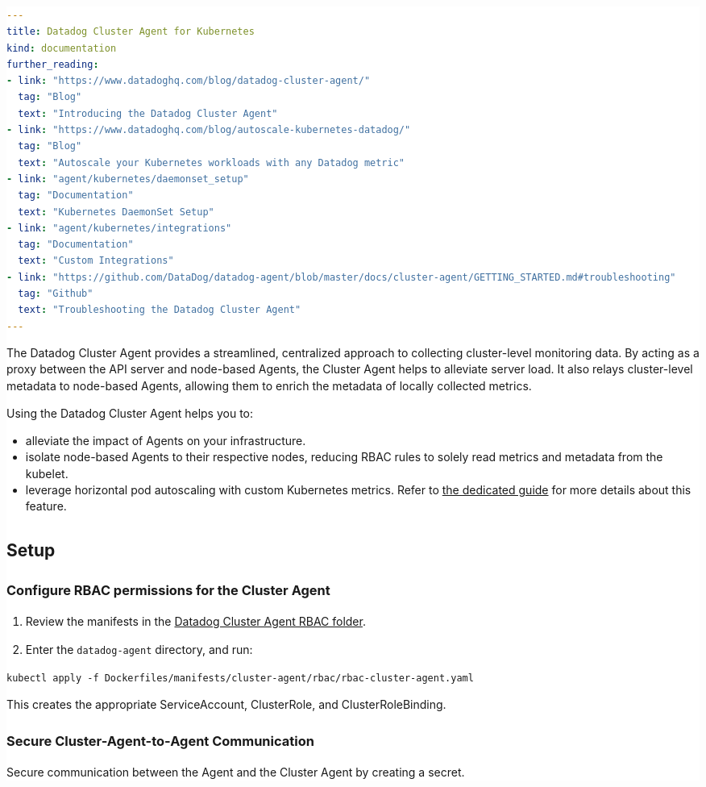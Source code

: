 ```yaml
---
title: Datadog Cluster Agent for Kubernetes
kind: documentation
further_reading:
- link: "https://www.datadoghq.com/blog/datadog-cluster-agent/"
  tag: "Blog"
  text: "Introducing the Datadog Cluster Agent"
- link: "https://www.datadoghq.com/blog/autoscale-kubernetes-datadog/"
  tag: "Blog"
  text: "Autoscale your Kubernetes workloads with any Datadog metric"
- link: "agent/kubernetes/daemonset_setup"
  tag: "Documentation"
  text: "Kubernetes DaemonSet Setup"
- link: "agent/kubernetes/integrations"
  tag: "Documentation"
  text: "Custom Integrations"
- link: "https://github.com/DataDog/datadog-agent/blob/master/docs/cluster-agent/GETTING_STARTED.md#troubleshooting"
  tag: "Github"
  text: "Troubleshooting the Datadog Cluster Agent"
---
```


The Datadog Cluster Agent provides a streamlined, centralized approach to collecting cluster-level monitoring data. By acting as a proxy between the API server and node-based Agents, the Cluster Agent helps to alleviate server load. It also relays cluster-level metadata to node-based Agents, allowing them to enrich the metadata of locally collected metrics. 

Using the Datadog Cluster Agent helps you to:

* alleviate the impact of Agents on your infrastructure.
* isolate node-based Agents to their respective nodes, reducing RBAC rules to solely read metrics and metadata from the kubelet.
* leverage horizontal pod autoscaling with custom Kubernetes metrics. Refer to [the dedicated guide][1] for more details about this feature.

## Setup

### Configure RBAC permissions for the Cluster Agent

1. Review the manifests in the [Datadog Cluster Agent RBAC folder][2].

2. Enter the `datadog-agent` directory, and run:

  ```
  kubectl apply -f Dockerfiles/manifests/cluster-agent/rbac/rbac-cluster-agent.yaml
  ```

  This creates the appropriate ServiceAccount, ClusterRole, and ClusterRoleBinding.

### Secure Cluster-Agent-to-Agent Communication

Secure communication between the Agent and the Cluster Agent by creating a secret. 


[1]: https://github.com/DataDog/datadog-agent/blob/master/docs/cluster-agent/CUSTOM_METRICS_SERVER.md
[2]: https://github.com/DataDog/datadog-agent/tree/master/Dockerfiles/manifests/cluster-agent/rbac
[3]: https://app.datadoghq.com/account/settings#api
[4]: https://github.com/DataDog/datadog-agent/blob/master/Dockerfiles/manifests/cluster-agent/rbac/rbac-agent.yaml
[5]: https://github.com/DataDog/datadog-agent/blob/master/Dockerfiles/manifests/cluster-agent/dca-secret.yaml
[6]: https://github.com/DataDog/datadog-agent/blob/master/Dockerfiles/manifests/cluster-agent/hpa-example/cluster-agent-hpa-svc.yaml
[7]: https://github.com/DataDog/datadog-agent/blob/master/Dockerfiles/manifests/cluster-agent/hpa-example/rbac-hpa.yaml